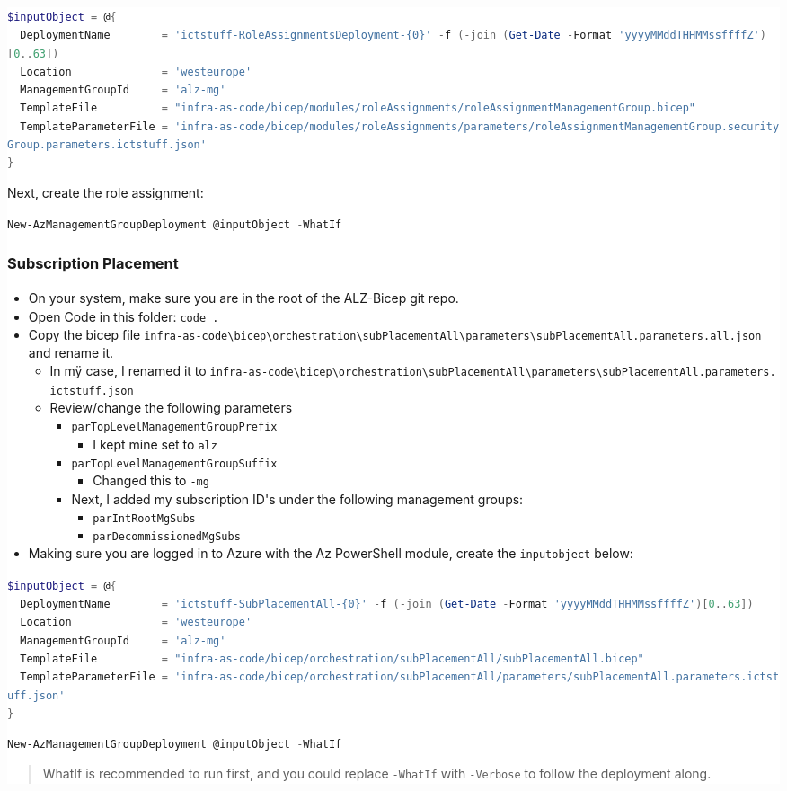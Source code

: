 ```powershell
$inputObject = @{
  DeploymentName        = 'ictstuff-RoleAssignmentsDeployment-{0}' -f (-join (Get-Date -Format 'yyyyMMddTHHMMssffffZ')[0..63])
  Location              = 'westeurope'
  ManagementGroupId     = 'alz-mg'
  TemplateFile          = "infra-as-code/bicep/modules/roleAssignments/roleAssignmentManagementGroup.bicep"
  TemplateParameterFile = 'infra-as-code/bicep/modules/roleAssignments/parameters/roleAssignmentManagementGroup.securityGroup.parameters.ictstuff.json'
}
```

Next, create the role assignment:

```powershell
New-AzManagementGroupDeployment @inputObject -WhatIf
```

### Subscription Placement

- On your system, make sure you are in the root of the ALZ-Bicep git repo.
- Open Code in this folder: `code .`
- Copy the bicep file `infra-as-code\bicep\orchestration\subPlacementAll\parameters\subPlacementAll.parameters.all.json` and rename it.
  - In mÿ case, I renamed it to `infra-as-code\bicep\orchestration\subPlacementAll\parameters\subPlacementAll.parameters.ictstuff.json`
  - Review/change the following parameters
    - `parTopLevelManagementGroupPrefix`
      - I kept mine set to `alz`
    - `parTopLevelManagementGroupSuffix`
      - Changed this to `-mg`
    - Next, I added my subscription ID's under the following management groups:
      - `parIntRootMgSubs`
      - `parDecommissionedMgSubs`
- Making sure you are logged in to Azure with the Az PowerShell module, create the `inputobject` below:

```powershell
$inputObject = @{
  DeploymentName        = 'ictstuff-SubPlacementAll-{0}' -f (-join (Get-Date -Format 'yyyyMMddTHHMMssffffZ')[0..63])
  Location              = 'westeurope'
  ManagementGroupId     = 'alz-mg'
  TemplateFile          = "infra-as-code/bicep/orchestration/subPlacementAll/subPlacementAll.bicep"
  TemplateParameterFile = 'infra-as-code/bicep/orchestration/subPlacementAll/parameters/subPlacementAll.parameters.ictstuff.json'
}
```

```powershell
New-AzManagementGroupDeployment @inputObject -WhatIf
```

> WhatIf is recommended to run first, and you could replace `-WhatIf` with `-Verbose` to follow the deployment along.
